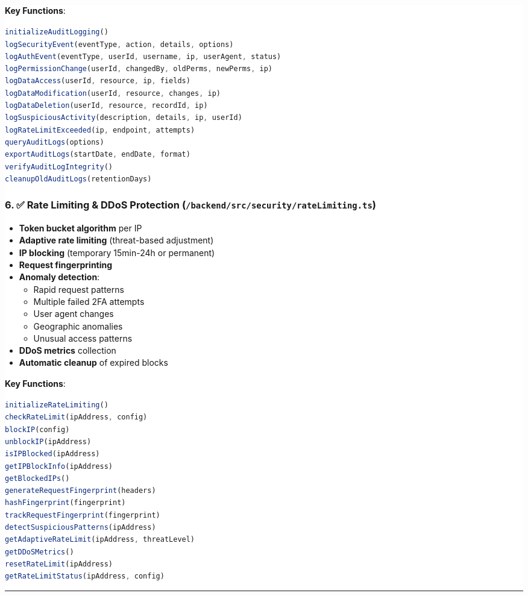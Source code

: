 **Key Functions**:
```typescript
initializeAuditLogging()
logSecurityEvent(eventType, action, details, options)
logAuthEvent(eventType, userId, username, ip, userAgent, status)
logPermissionChange(userId, changedBy, oldPerms, newPerms, ip)
logDataAccess(userId, resource, ip, fields)
logDataModification(userId, resource, changes, ip)
logDataDeletion(userId, resource, recordId, ip)
logSuspiciousActivity(description, details, ip, userId)
logRateLimitExceeded(ip, endpoint, attempts)
queryAuditLogs(options)
exportAuditLogs(startDate, endDate, format)
verifyAuditLogIntegrity()
cleanupOldAuditLogs(retentionDays)
```

### 6. ✅ Rate Limiting & DDoS Protection (`/backend/src/security/rateLimiting.ts`)
- **Token bucket algorithm** per IP
- **Adaptive rate limiting** (threat-based adjustment)
- **IP blocking** (temporary 15min-24h or permanent)
- **Request fingerprinting**
- **Anomaly detection**:
  - Rapid request patterns
  - Multiple failed 2FA attempts
  - User agent changes
  - Geographic anomalies
  - Unusual access patterns
- **DDoS metrics** collection
- **Automatic cleanup** of expired blocks

**Key Functions**:
```typescript
initializeRateLimiting()
checkRateLimit(ipAddress, config)
blockIP(config)
unblockIP(ipAddress)
isIPBlocked(ipAddress)
getIPBlockInfo(ipAddress)
getBlockedIPs()
generateRequestFingerprint(headers)
hashFingerprint(fingerprint)
trackRequestFingerprint(fingerprint)
detectSuspiciousPatterns(ipAddress)
getAdaptiveRateLimit(ipAddress, threatLevel)
getDDoSMetrics()
resetRateLimit(ipAddress)
getRateLimitStatus(ipAddress, config)
```

---
